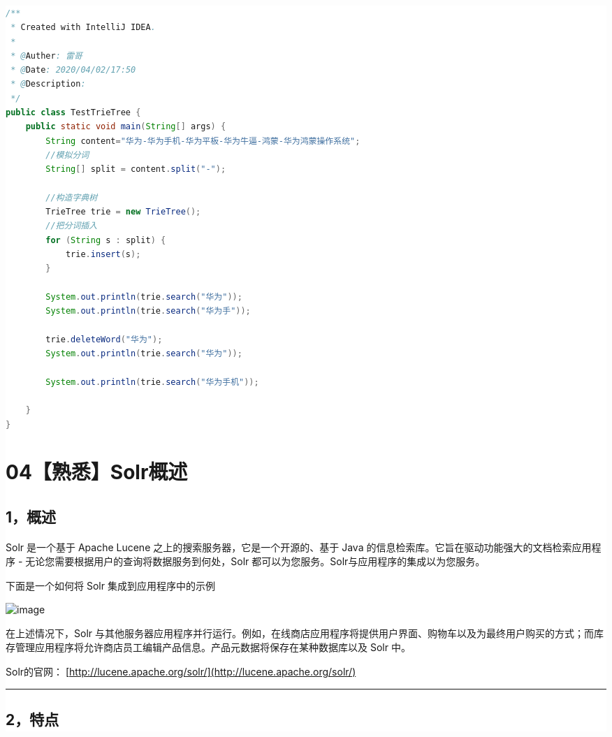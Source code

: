 ```java
/**
 * Created with IntelliJ IDEA.
 *
 * @Auther: 雷哥
 * @Date: 2020/04/02/17:50
 * @Description:
 */
public class TestTrieTree {
    public static void main(String[] args) {
        String content="华为-华为手机-华为平板-华为牛逼-鸿蒙-华为鸿蒙操作系统";
        //模拟分词
        String[] split = content.split("-");

        //构造字典树
        TrieTree trie = new TrieTree();
        //把分词插入
        for (String s : split) {
            trie.insert(s);
        }

        System.out.println(trie.search("华为"));
        System.out.println(trie.search("华为手"));

        trie.deleteWord("华为");
        System.out.println(trie.search("华为"));

        System.out.println(trie.search("华为手机"));

    }
}
```

# 04【熟悉】Solr概述

## 1，概述

Solr 是一个基于 Apache Lucene 之上的搜索服务器，它是一个开源的、基于 Java 的信息检索库。它旨在驱动功能强大的文档检索应用程序 - 无论您需要根据用户的查询将数据服务到何处，Solr 都可以为您服务。Solr与应用程序的集成以为您服务。

下面是一个如何将 Solr 集成到应用程序中的示例

![image](https://picgo.xingenhi.cn//typora0.7052772505794406.png)

在上述情况下，Solr 与其他服务器应用程序并行运行。例如，在线商店应用程序将提供用户界面、购物车以及为最终用户购买的方式；而库存管理应用程序将允许商店员工编辑产品信息。产品元数据将保存在某种数据库以及 Solr 中。

Solr的官网： [http://lucene.apache.org/solr/](http://lucene.apache.org/solr/)

---

## 2，特点
